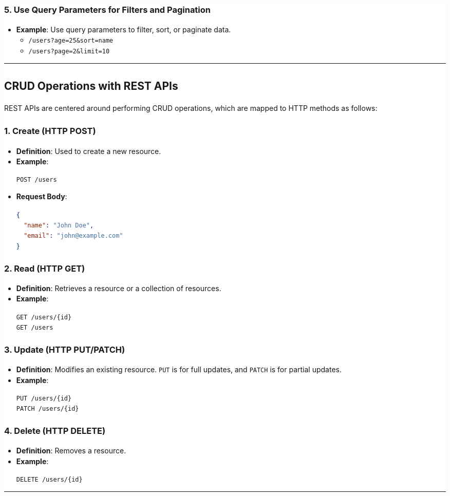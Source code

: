 ### 5. **Use Query Parameters for Filters and Pagination**
   - **Example**: Use query parameters to filter, sort, or paginate data.
     - `/users?age=25&sort=name`
     - `/users?page=2&limit=10`

---

## CRUD Operations with REST APIs

REST APIs are centered around performing CRUD operations, which are mapped to HTTP methods as follows:

### 1. **Create** (HTTP POST)
   - **Definition**: Used to create a new resource.
   - **Example**: 
     ```http
     POST /users
     ```
   - **Request Body**: 
     ```json
     {
       "name": "John Doe",
       "email": "john@example.com"
     }
     ```

### 2. **Read** (HTTP GET)
   - **Definition**: Retrieves a resource or a collection of resources.
   - **Example**: 
     ```http
     GET /users/{id}
     GET /users
     ```

### 3. **Update** (HTTP PUT/PATCH)
   - **Definition**: Modifies an existing resource. `PUT` is for full updates, and `PATCH` is for partial updates.
   - **Example**: 
     ```http
     PUT /users/{id}
     PATCH /users/{id}
     ```

### 4. **Delete** (HTTP DELETE)
   - **Definition**: Removes a resource.
   - **Example**: 
     ```http
     DELETE /users/{id}
     ```

---